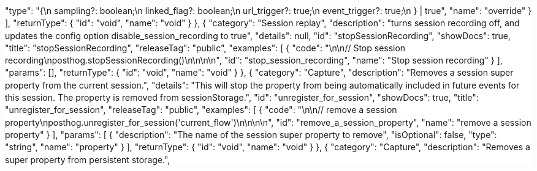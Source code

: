 "type": "{\n sampling?: boolean;\n linked_flag?: boolean;\n url_trigger?: true;\n event_trigger?: true;\n } | true",
"name": "override"
}
],
"returnType": {
"id": "void",
"name": "void"
}
},
{
"category": "Session replay",
"description": "turns session recording off, and updates the config option disable_session_recording to true",
"details": null,
"id": "stopSessionRecording",
"showDocs": true,
"title": "stopSessionRecording",
"releaseTag": "public",
"examples": [
{
"code": "\n\n// Stop session recording\nposthog.stopSessionRecording()\n\n\n\n",
"id": "stop_session_recording",
"name": "Stop session recording"
}
],
"params": [],
"returnType": {
"id": "void",
"name": "void"
}
},
{
"category": "Capture",
"description": "Removes a session super property from the current session.",
"details": "This will stop the property from being automatically included in future events for this session. The property is removed from sessionStorage.",
"id": "unregister_for_session",
"showDocs": true,
"title": "unregister_for_session",
"releaseTag": "public",
"examples": [
{
"code": "\n\n// remove a session property\nposthog.unregister_for_session('current_flow')\n\n\n\n",
"id": "remove_a_session_property",
"name": "remove a session property"
}
],
"params": [
{
"description": "The name of the session super property to remove",
"isOptional": false,
"type": "string",
"name": "property"
}
],
"returnType": {
"id": "void",
"name": "void"
}
},
{
"category": "Capture",
"description": "Removes a super property from persistent storage.",